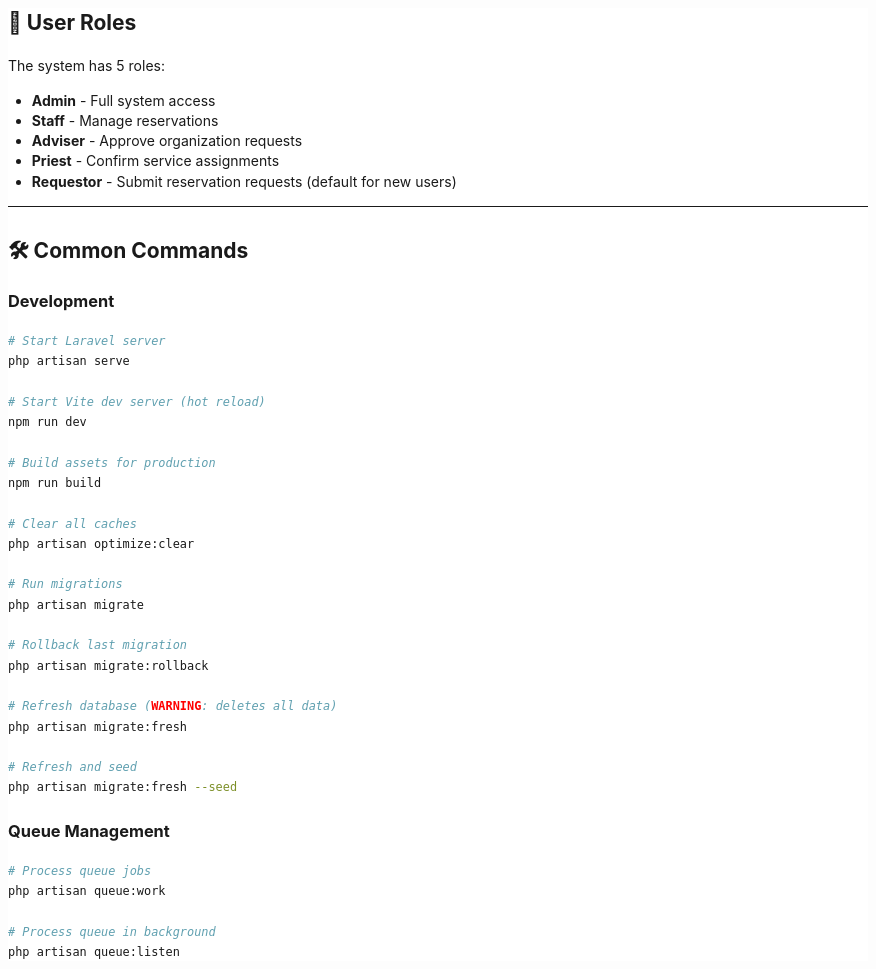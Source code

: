 
## 🔐 User Roles

The system has 5 roles:

-   **Admin** - Full system access
-   **Staff** - Manage reservations
-   **Adviser** - Approve organization requests
-   **Priest** - Confirm service assignments
-   **Requestor** - Submit reservation requests (default for new users)

---

## 🛠️ Common Commands

### Development

```bash
# Start Laravel server
php artisan serve

# Start Vite dev server (hot reload)
npm run dev

# Build assets for production
npm run build

# Clear all caches
php artisan optimize:clear

# Run migrations
php artisan migrate

# Rollback last migration
php artisan migrate:rollback

# Refresh database (WARNING: deletes all data)
php artisan migrate:fresh

# Refresh and seed
php artisan migrate:fresh --seed
```

### Queue Management

```bash
# Process queue jobs
php artisan queue:work

# Process queue in background
php artisan queue:listen
```
